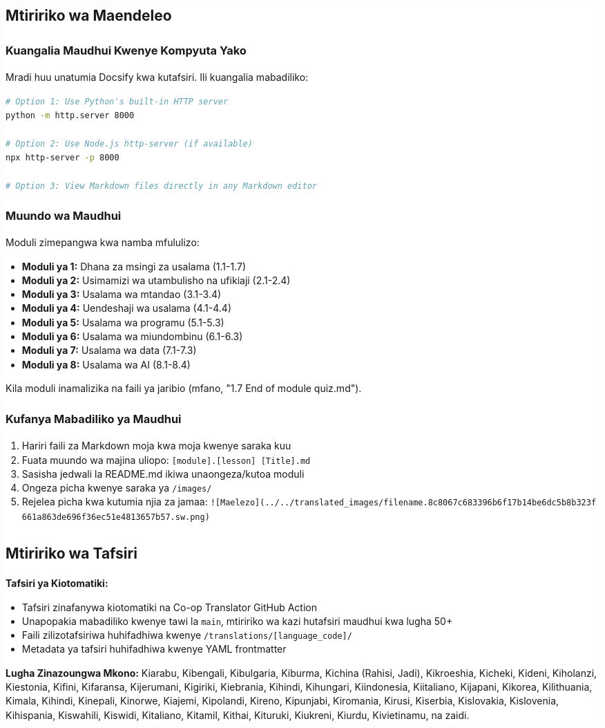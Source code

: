 ## Mtiririko wa Maendeleo

### Kuangalia Maudhui Kwenye Kompyuta Yako

Mradi huu unatumia Docsify kwa kutafsiri. Ili kuangalia mabadiliko:

```bash
# Option 1: Use Python's built-in HTTP server
python -m http.server 8000

# Option 2: Use Node.js http-server (if available)
npx http-server -p 8000

# Option 3: View Markdown files directly in any Markdown editor
```

### Muundo wa Maudhui

Moduli zimepangwa kwa namba mfululizo:
- **Moduli ya 1:** Dhana za msingi za usalama (1.1-1.7)
- **Moduli ya 2:** Usimamizi wa utambulisho na ufikiaji (2.1-2.4)
- **Moduli ya 3:** Usalama wa mtandao (3.1-3.4)
- **Moduli ya 4:** Uendeshaji wa usalama (4.1-4.4)
- **Moduli ya 5:** Usalama wa programu (5.1-5.3)
- **Moduli ya 6:** Usalama wa miundombinu (6.1-6.3)
- **Moduli ya 7:** Usalama wa data (7.1-7.3)
- **Moduli ya 8:** Usalama wa AI (8.1-8.4)

Kila moduli inamalizika na faili ya jaribio (mfano, "1.7 End of module quiz.md").

### Kufanya Mabadiliko ya Maudhui

1. Hariri faili za Markdown moja kwa moja kwenye saraka kuu
2. Fuata muundo wa majina uliopo: `[module].[lesson] [Title].md`
3. Sasisha jedwali la README.md ikiwa unaongeza/kutoa moduli
4. Ongeza picha kwenye saraka ya `/images/`
5. Rejelea picha kwa kutumia njia za jamaa: `![Maelezo](../../translated_images/filename.8c8067c683396b6f17b14be6dc5b8b323f661a863de696f36ec51e4813657b57.sw.png)`

## Mtiririko wa Tafsiri

**Tafsiri ya Kiotomatiki:**
- Tafsiri zinafanywa kiotomatiki na Co-op Translator GitHub Action
- Unapopakia mabadiliko kwenye tawi la `main`, mtiririko wa kazi hutafsiri maudhui kwa lugha 50+
- Faili zilizotafsiriwa huhifadhiwa kwenye `/translations/[language_code]/`
- Metadata ya tafsiri huhifadhiwa kwenye YAML frontmatter

**Lugha Zinazoungwa Mkono:** Kiarabu, Kibengali, Kibulgaria, Kiburma, Kichina (Rahisi, Jadi), Kikroeshia, Kicheki, Kideni, Kiholanzi, Kiestonia, Kifini, Kifaransa, Kijerumani, Kigiriki, Kiebrania, Kihindi, Kihungari, Kiindonesia, Kiitaliano, Kijapani, Kikorea, Kilithuania, Kimala, Kihindi, Kinepali, Kinorwe, Kiajemi, Kipolandi, Kireno, Kipunjabi, Kiromania, Kirusi, Kiserbia, Kislovakia, Kislovenia, Kihispania, Kiswahili, Kiswidi, Kitaliano, Kitamil, Kithai, Kituruki, Kiukreni, Kiurdu, Kivietinamu, na zaidi.
